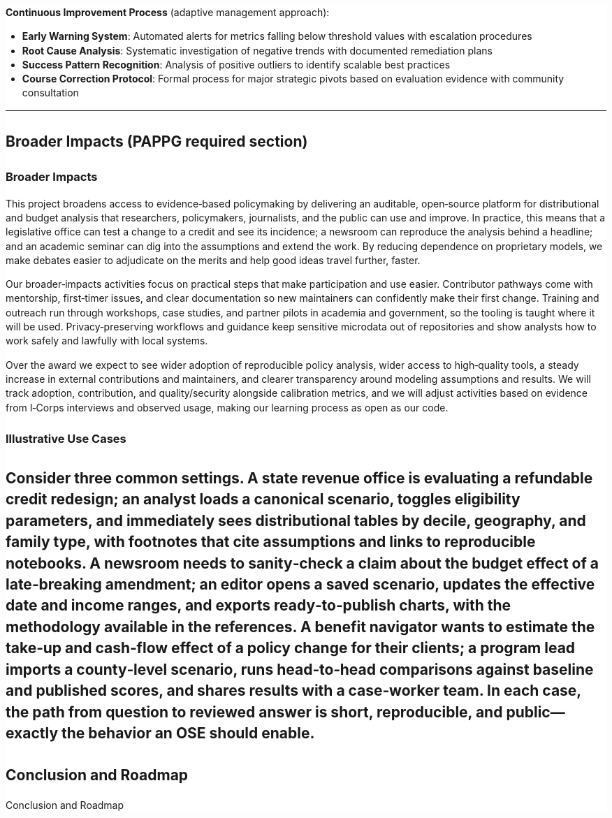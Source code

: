 **Continuous Improvement Process** (adaptive management approach):
- **Early Warning System**: Automated alerts for metrics falling below threshold values with escalation procedures
- **Root Cause Analysis**: Systematic investigation of negative trends with documented remediation plans
- **Success Pattern Recognition**: Analysis of positive outliers to identify scalable best practices
- **Course Correction Protocol**: Formal process for major strategic pivots based on evaluation evidence with community consultation
---

## Broader Impacts (PAPPG required section)
### Broader Impacts
This project broadens access to evidence‑based policymaking by delivering an auditable, open‑source platform for distributional and budget analysis that researchers, policymakers, journalists, and the public can use and improve. In practice, this means that a legislative office can test a change to a credit and see its incidence; a newsroom can reproduce the analysis behind a headline; and an academic seminar can dig into the assumptions and extend the work. By reducing dependence on proprietary models, we make debates easier to adjudicate on the merits and help good ideas travel further, faster.

Our broader‑impacts activities focus on practical steps that make participation and use easier. Contributor pathways come with mentorship, first‑timer issues, and clear documentation so new maintainers can confidently make their first change. Training and outreach run through workshops, case studies, and partner pilots in academia and government, so the tooling is taught where it will be used. Privacy‑preserving workflows and guidance keep sensitive microdata out of repositories and show analysts how to work safely and lawfully with local systems.

Over the award we expect to see wider adoption of reproducible policy analysis, wider access to high‑quality tools, a steady increase in external contributions and maintainers, and clearer transparency around modeling assumptions and results. We will track adoption, contribution, and quality/security alongside calibration metrics, and we will adjust activities based on evidence from I‑Corps interviews and observed usage, making our learning process as open as our code.

### Illustrative Use Cases
Consider three common settings. A state revenue office is evaluating a refundable credit redesign; an analyst loads a canonical scenario, toggles eligibility parameters, and immediately sees distributional tables by decile, geography, and family type, with footnotes that cite assumptions and links to reproducible notebooks. A newsroom needs to sanity‑check a claim about the budget effect of a late‑breaking amendment; an editor opens a saved scenario, updates the effective date and income ranges, and exports ready‑to‑publish charts, with the methodology available in the references. A benefit navigator wants to estimate the take‑up and cash‑flow effect of a policy change for their clients; a program lead imports a county‑level scenario, runs head‑to‑head comparisons against baseline and published scores, and shares results with a case‑worker team. In each case, the path from question to reviewed answer is short, reproducible, and public—exactly the behavior an OSE should enable.
---

## Conclusion and Roadmap
Conclusion and Roadmap
